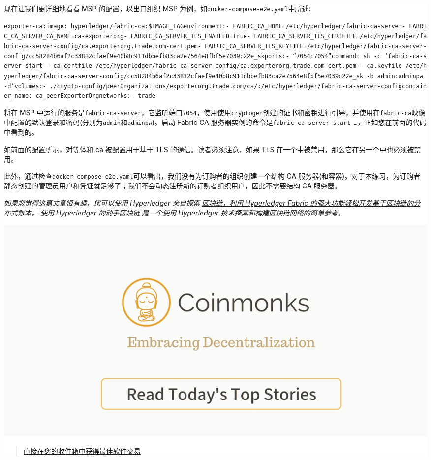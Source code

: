 现在让我们更详细地看看 MSP 的配置，以出口组织 MSP 为例，如`docker-compose-e2e.yaml`中所述:

```
exporter-ca:image: hyperledger/fabric-ca:$IMAGE_TAGenvironment:- FABRIC_CA_HOME=/etc/hyperledger/fabric-ca-server- FABRIC_CA_SERVER_CA_NAME=ca-exporterorg- FABRIC_CA_SERVER_TLS_ENABLED=true- FABRIC_CA_SERVER_TLS_CERTFILE=/etc/hyperledger/fabric-ca-server-config/ca.exporterorg.trade.com-cert.pem- FABRIC_CA_SERVER_TLS_KEYFILE=/etc/hyperledger/fabric-ca-server-config/cc58284b6af2c33812cfaef9e40b8c911dbbefb83ca2e7564e8fbf5e7039c22e_skports:- “7054:7054”command: sh -c ‘fabric-ca-server start — ca.certfile /etc/hyperledger/fabric-ca-server-config/ca.exporterorg.trade.com-cert.pem — ca.keyfile /etc/hyperledger/fabric-ca-server-config/cc58284b6af2c33812cfaef9e40b8c911dbbefb83ca2e7564e8fbf5e7039c22e_sk -b admin:adminpw -d’volumes:- ./crypto-config/peerOrganizations/exporterorg.trade.com/ca/:/etc/hyperledger/fabric-ca-server-configcontainer_name: ca_peerExporterOrgnetworks:- trade
```

将在 MSP 中运行的服务是`fabric-ca-server`，它监听端口`7054`，使用使用`cryptogen`创建的证书和密钥进行引导，并使用在`fabric-ca`映像中配置的默认登录和密码(分别为`admin`和`adminpw`)。启动 Fabric CA 服务器实例的命令是`fabric-ca-server start …`，正如您在前面的代码中看到的。

如前面的配置所示，对等体和 ca 被配置用于基于 TLS 的通信。读者必须注意，如果 TLS 在一个中被禁用，那么它在另一个中也必须被禁用。

此外，通过检查`docker-compose-e2e.yaml`可以看出，我们没有为订购者的组织创建一个结构 CA 服务器(和容器)。对于本练习，为订购者静态创建的管理员用户和凭证就足够了；我们不会动态注册新的订购者组织用户，因此不需要结构 CA 服务器。

*如果您觉得这篇文章很有趣，您可以使用 Hyperledger* *亲自探索* [*区块链，利用 Hyperledger Fabric 的强大功能轻松开发基于区块链的分布式账本。*](https://www.amazon.com/Hands-Blockchain-Hyperledger-decentralized-applications/dp/1788994523) [*使用 Hyperledger 的动手区块链*](https://www.packtpub.com/big-data-and-business-intelligence/hands-blockchain-hyperledger) *是一个使用 Hyperledger 技术探索和构建区块链网络的简单参考。*

[![](img/449450761cd76f44f9ae574333f9e9af.png)](http://bit.ly/2G71Sp7)

> [直接在您的收件箱中获得最佳软件交易](https://coincodecap.com/?utm_source=coinmonks)
